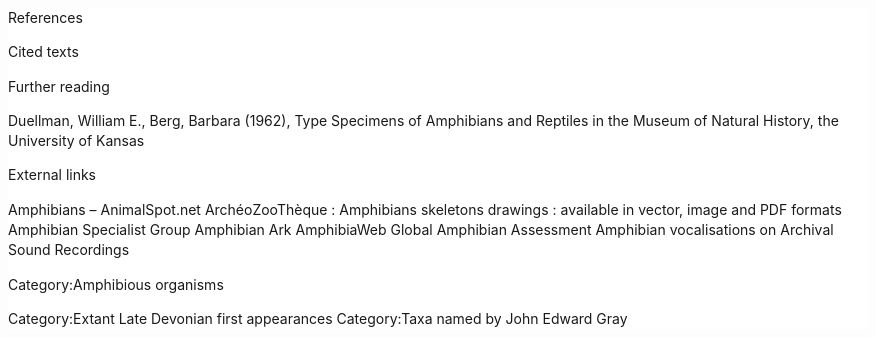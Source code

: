  References 

 Cited texts 
 
 

 Further reading 
 
 
 
 Duellman, William E., Berg, Barbara (1962), Type Specimens of Amphibians and Reptiles in the Museum of Natural History, the University of Kansas
 
 
 
 

 External links 

 Amphibians – AnimalSpot.net
 ArchéoZooThèque : Amphibians skeletons drawings : available in vector, image and PDF formats
 Amphibian Specialist Group
 Amphibian Ark
 AmphibiaWeb
 Global Amphibian Assessment 
 Amphibian vocalisations on Archival Sound Recordings 

 
Category:Amphibious organisms

Category:Extant Late Devonian first appearances
Category:Taxa named by John Edward Gray